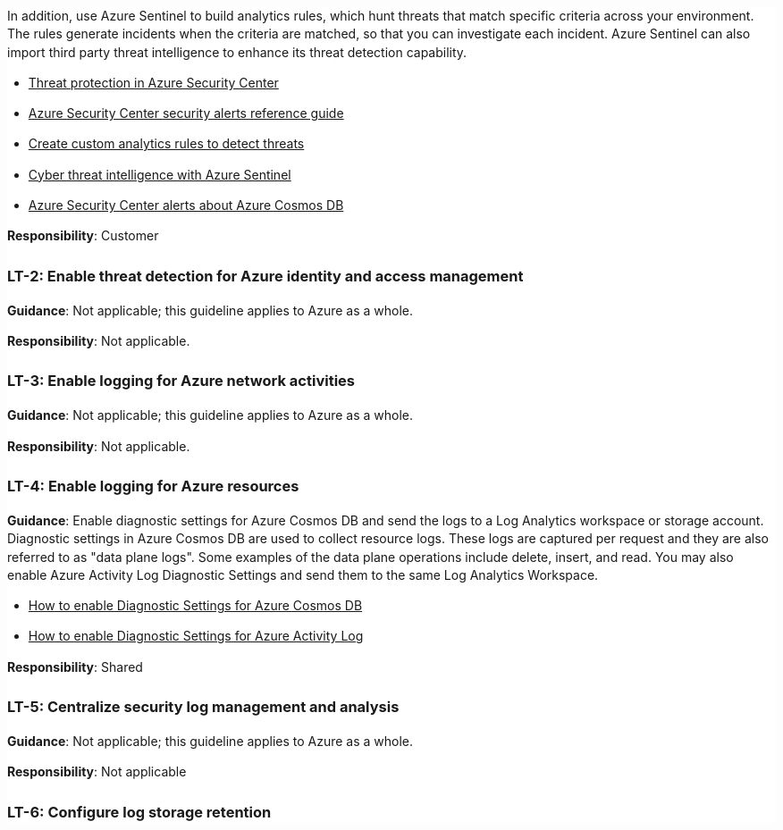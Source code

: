 In addition, use Azure Sentinel to build analytics rules, which hunt threats that match  specific criteria across your environment. The rules generate incidents when the criteria are matched, so that you can investigate each incident. Azure Sentinel can also import third party threat intelligence to enhance its threat detection capability.

- [Threat protection in Azure Security Center](https://docs.microsoft.com/en-us/azure/security-center/azure-defender)

- [Azure Security Center security alerts reference guide](https://docs.microsoft.com/en-us/azure/security-center/alerts-reference)

- [Create custom analytics rules to detect threats](https://docs.microsoft.com/en-us/azure/sentinel/tutorial-detect-threats-custom)

- [Cyber threat intelligence with Azure Sentinel](https://docs.microsoft.com/en-us/azure/architecture/example-scenario/data/sentinel-threat-intelligence)

- [Azure Security Center alerts about Azure Cosmos DB](https://docs.microsoft.com/en-us/azure/security-center/alerts-reference#alerts-azurecosmos)

**Responsibility**: Customer

### LT-2: Enable threat detection for Azure identity and access management

**Guidance**: Not applicable; this guideline applies to Azure as a whole.

**Responsibility**: Not applicable.

### LT-3: Enable logging for Azure network activities

**Guidance**: Not applicable; this guideline applies to Azure as a whole.

**Responsibility**: Not applicable.

### LT-4: Enable logging for Azure resources

**Guidance**: Enable diagnostic settings for Azure Cosmos DB and send the logs to a Log Analytics workspace or storage account. Diagnostic settings in Azure Cosmos DB are used to collect resource logs. These logs are captured per request and they are also referred to as "data plane logs". Some examples of the data plane operations include delete, insert, and read. You may also enable Azure Activity Log Diagnostic Settings and send them to the same Log Analytics Workspace.

- [How to enable Diagnostic Settings for Azure Cosmos DB](https://docs.microsoft.com/azure/cosmos-db/logging)

- [How to enable Diagnostic Settings for Azure Activity Log](https://docs.microsoft.com/azure/azure-monitor/platform/diagnostic-settings-legacy)

**Responsibility**: Shared

### LT-5: Centralize security log management and analysis

**Guidance**: Not applicable; this guideline applies to Azure as a whole.

**Responsibility**: Not applicable

### LT-6: Configure log storage retention
